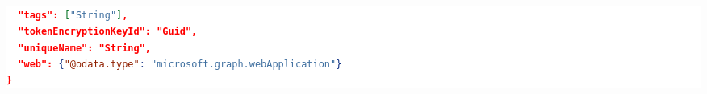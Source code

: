 ```json
  "tags": ["String"],
  "tokenEncryptionKeyId": "Guid",
  "uniqueName": "String",
  "web": {"@odata.type": "microsoft.graph.webApplication"}
}
```
